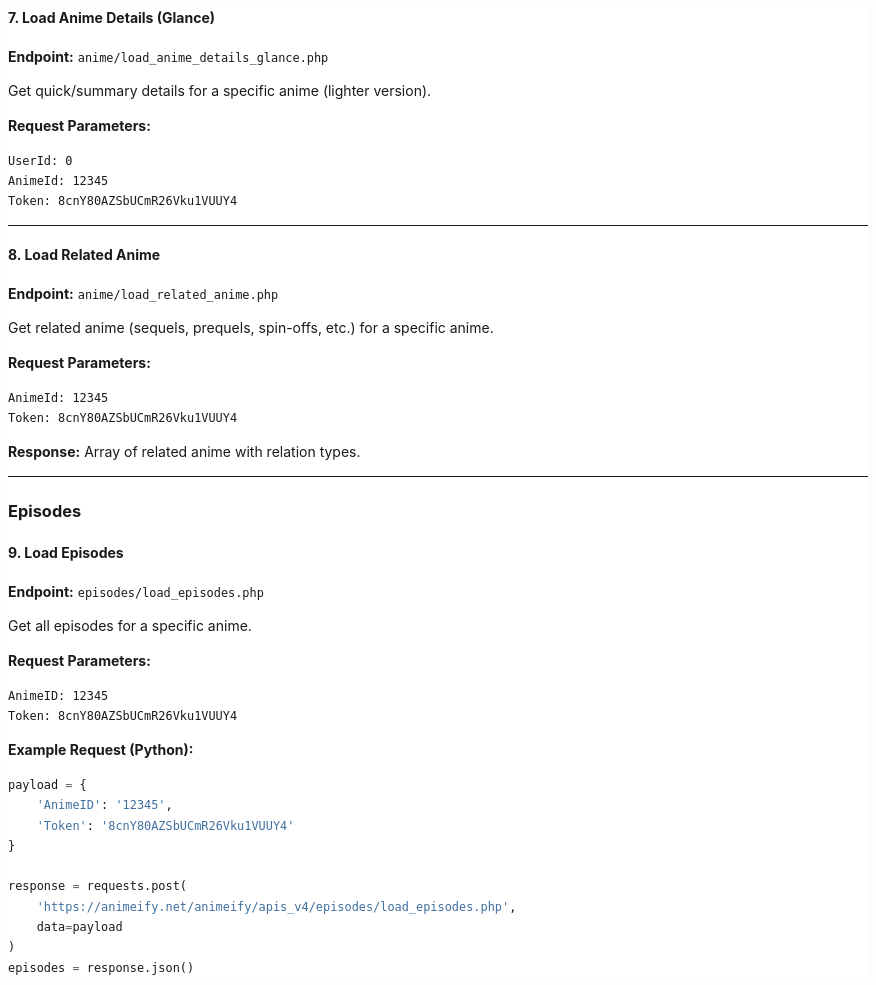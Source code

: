
#### 7. Load Anime Details (Glance)

**Endpoint:** `anime/load_anime_details_glance.php`

Get quick/summary details for a specific anime (lighter version).

**Request Parameters:**
```
UserId: 0
AnimeId: 12345
Token: 8cnY80AZSbUCmR26Vku1VUUY4
```

---

#### 8. Load Related Anime

**Endpoint:** `anime/load_related_anime.php`

Get related anime (sequels, prequels, spin-offs, etc.) for a specific anime.

**Request Parameters:**
```
AnimeId: 12345
Token: 8cnY80AZSbUCmR26Vku1VUUY4
```

**Response:** Array of related anime with relation types.

---

### Episodes

#### 9. Load Episodes

**Endpoint:** `episodes/load_episodes.php`

Get all episodes for a specific anime.

**Request Parameters:**
```
AnimeID: 12345
Token: 8cnY80AZSbUCmR26Vku1VUUY4
```

**Example Request (Python):**
```python
payload = {
    'AnimeID': '12345',
    'Token': '8cnY80AZSbUCmR26Vku1VUUY4'
}

response = requests.post(
    'https://animeify.net/animeify/apis_v4/episodes/load_episodes.php',
    data=payload
)
episodes = response.json()
```
